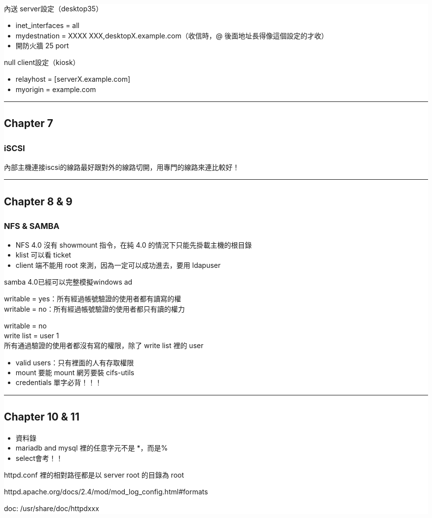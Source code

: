 
內送 server設定（desktop35）

* inet_interfaces = all
* mydestnation = XXXX XXX,desktopX.example.com（收信時，@ 後面地址長得像這個設定的才收）
* 開防火牆 25 port

null client設定（kiosk）

* relayhost = [serverX.example.com]
* myorigin = example.com

* * *

## Chapter 7

### iSCSI

內部主機連接iscsi的線路最好跟對外的線路切開，用專門的線路來連比較好！

* * *

## Chapter 8 & 9

### NFS & SAMBA

* NFS 4.0 沒有 showmount 指令，在純 4.0 的情況下只能先掛載主機的根目錄
* klist 可以看 ticket
* client 端不能用 root 來測，因為一定可以成功進去，要用 ldapuser

samba 4.0已經可以完整模擬windows ad

writable = yes：所有經過帳號驗證的使用者都有讀寫的權  
writable = no：所有經過帳號驗證的使用者都只有讀的權力

writable = no  
write list = user 1  
所有通過驗證的使用者都沒有寫的權限，除了 write list 裡的 user

* valid users：只有裡面的人有存取權限
* mount 要能 mount 網芳要裝 cifs-utils
* credentials 單字必背！！！

* * *

## Chapter 10 & 11

* 資料錄
* mariadb and mysql 裡的任意字元不是 *，而是%
* select會考！！

httpd.conf 裡的相對路徑都是以 server root 的目錄為 root  

httpd.apache.org/docs/2.4/mod/mod_log_config.html#formats  

doc:  /usr/share/doc/httpdxxx  
